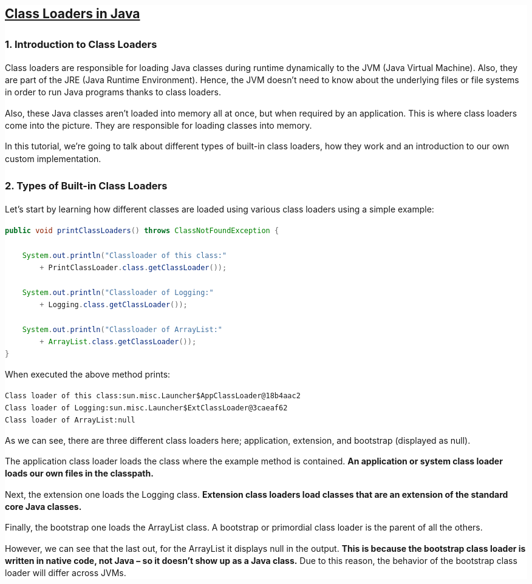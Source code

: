 ## [Class Loaders in Java](http://www.baeldung.com/java-classloaders)



### 1. Introduction to Class Loaders
Class loaders are responsible for loading Java classes during runtime dynamically to the JVM (Java Virtual Machine). Also, they are part of the JRE (Java Runtime Environment). Hence, the JVM doesn’t need to know about the underlying files or file systems in order to run Java programs thanks to class loaders.

Also, these Java classes aren’t loaded into memory all at once, but when required by an application. This is where class loaders come into the picture. They are responsible for loading classes into memory.

In this tutorial, we’re going to talk about different types of built-in class loaders, how they work and an introduction to our own custom implementation.

### 2. Types of Built-in Class Loaders

Let’s start by learning how different classes are loaded using various class loaders using a simple example:
~~~java
public void printClassLoaders() throws ClassNotFoundException {
 
    System.out.println("Classloader of this class:"
        + PrintClassLoader.class.getClassLoader());
 
    System.out.println("Classloader of Logging:"
        + Logging.class.getClassLoader());
 
    System.out.println("Classloader of ArrayList:"
        + ArrayList.class.getClassLoader());
}
~~~
When executed the above method prints:
~~~
Class loader of this class:sun.misc.Launcher$AppClassLoader@18b4aac2
Class loader of Logging:sun.misc.Launcher$ExtClassLoader@3caeaf62
Class loader of ArrayList:null
~~~

As we can see, there are three different class loaders here; application, extension, and bootstrap (displayed as null).

The application class loader loads the class where the example method is contained. **An application or system class loader loads our own files in the classpath.** 

Next, the extension one loads the Logging class. **Extension class loaders load classes that are an extension of the standard core Java classes.**

Finally, the bootstrap one loads the ArrayList class. A bootstrap or primordial class loader is the parent of all the others.

However, we can see that the last out, for the ArrayList it displays null in the output. **This is because the bootstrap class loader is written in native code, not Java – so it doesn’t show up as a Java class.** Due to this reason, the behavior of the bootstrap class loader will differ across JVMs.
